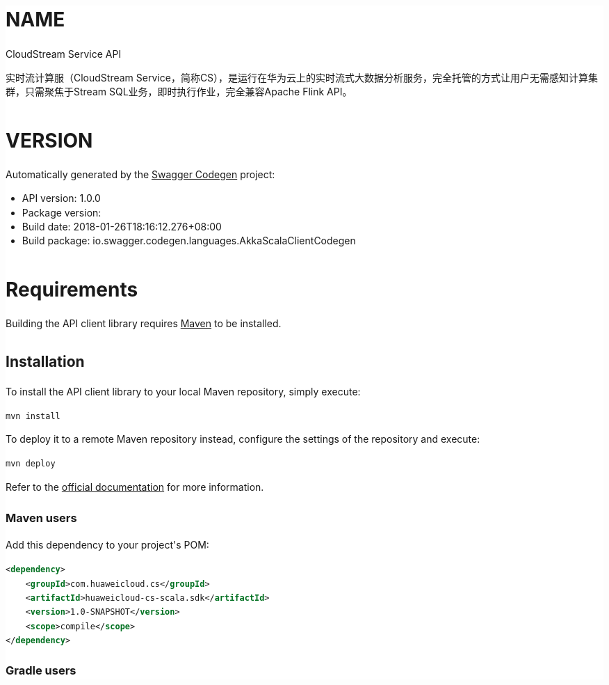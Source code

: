 # NAME

CloudStream Service API

实时流计算服（CloudStream Service，简称CS），是运行在华为云上的实时流式大数据分析服务，完全托管的方式让用户无需感知计算集群，只需聚焦于Stream SQL业务，即时执行作业，完全兼容Apache Flink API。

# VERSION

Automatically generated by the [Swagger Codegen](https://github.com/swagger-api/swagger-codegen) project:

- API version: 1.0.0
- Package version: 
- Build date: 2018-01-26T18:16:12.276+08:00
- Build package: io.swagger.codegen.languages.AkkaScalaClientCodegen

# Requirements

Building the API client library requires [Maven](https://maven.apache.org/) to be installed.

## Installation

To install the API client library to your local Maven repository, simply execute:

```shell
mvn install
```

To deploy it to a remote Maven repository instead, configure the settings of the repository and execute:

```shell
mvn deploy
```

Refer to the [official documentation](https://maven.apache.org/plugins/maven-deploy-plugin/usage.html) for more information.

### Maven users

Add this dependency to your project's POM:

```xml
<dependency>
    <groupId>com.huaweicloud.cs</groupId>
    <artifactId>huaweicloud-cs-scala.sdk</artifactId>
    <version>1.0-SNAPSHOT</version>
    <scope>compile</scope>
</dependency>
```

### Gradle users
